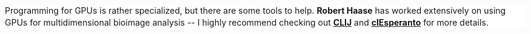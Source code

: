 Programming for GPUs is rather specialized, but there are some tools to help.
**Robert Haase** has worked extensively on using GPUs for multidimensional bioimage analysis -- I highly recommend checking out [**CLIJ**](https://clij.github.io/) and [**clEsperanto**](https://clesperanto.github.io) for more details.


```{code-cell} ipython3

```
